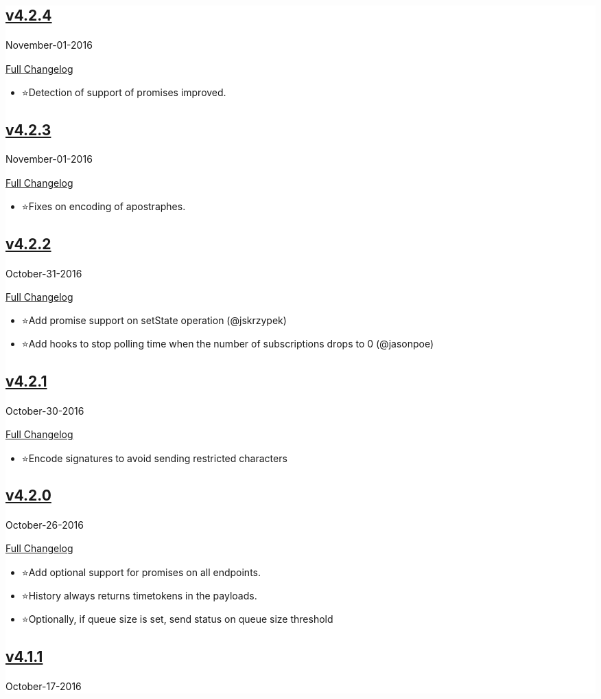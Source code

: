 ## [v4.2.4](https://github.com/pubnub/javascript/tree/v4.2.4)

November-01-2016

[Full Changelog](https://github.com/pubnub/javascript/compare/v4.2.3...v4.2.4)

- ⭐Detection of support of promises improved.

## [v4.2.3](https://github.com/pubnub/javascript/tree/v4.2.3)

November-01-2016

[Full Changelog](https://github.com/pubnub/javascript/compare/v4.2.2...v4.2.3)

- ⭐Fixes on encoding of apostraphes.

## [v4.2.2](https://github.com/pubnub/javascript/tree/v4.2.2)

October-31-2016

[Full Changelog](https://github.com/pubnub/javascript/compare/v4.2.1...v4.2.2)

- ⭐Add promise support on setState operation (@jskrzypek)

- ⭐Add hooks to stop polling time when the number of subscriptions drops to 0 (@jasonpoe)

## [v4.2.1](https://github.com/pubnub/javascript/tree/v4.2.1)

October-30-2016

[Full Changelog](https://github.com/pubnub/javascript/compare/v4.2.0...v4.2.1)

- ⭐Encode signatures to avoid sending restricted characters

## [v4.2.0](https://github.com/pubnub/javascript/tree/v4.2.0)

October-26-2016

[Full Changelog](https://github.com/pubnub/javascript/compare/v4.1.1...v4.2.0)

- ⭐Add optional support for promises on all endpoints.

- ⭐History always returns timetokens in the payloads.

- ⭐Optionally, if queue size is set, send status on queue size threshold

## [v4.1.1](https://github.com/pubnub/javascript/tree/v4.1.1)

October-17-2016
